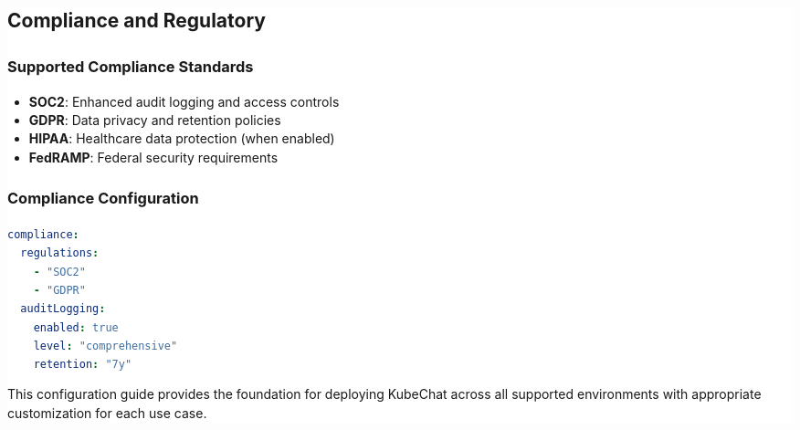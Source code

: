 ## Compliance and Regulatory

### Supported Compliance Standards

- **SOC2**: Enhanced audit logging and access controls
- **GDPR**: Data privacy and retention policies
- **HIPAA**: Healthcare data protection (when enabled)
- **FedRAMP**: Federal security requirements

### Compliance Configuration

```yaml
compliance:
  regulations:
    - "SOC2"
    - "GDPR"
  auditLogging:
    enabled: true
    level: "comprehensive"
    retention: "7y"
```

This configuration guide provides the foundation for deploying KubeChat across all supported environments with appropriate customization for each use case.